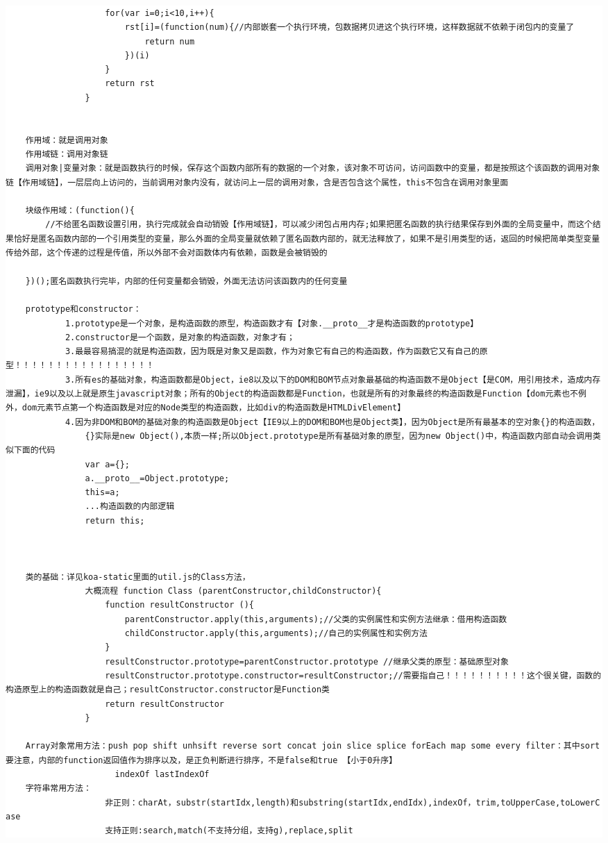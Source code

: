                         for(var i=0;i<10,i++){
                            rst[i]=(function(num){//内部嵌套一个执行环境，包数据拷贝进这个执行环境，这样数据就不依赖于闭包内的变量了
                                return num
                            })(i)
                        }
                        return rst
                    }


        作用域：就是调用对象
        作用域链：调用对象链
        调用对象|变量对象：就是函数执行的时候，保存这个函数内部所有的数据的一个对象，该对象不可访问，访问函数中的变量，都是按照这个该函数的调用对象链【作用域链】，一层层向上访问的，当前调用对象内没有，就访问上一层的调用对象，含是否包含这个属性，this不包含在调用对象里面

        块级作用域：(function(){
            //不给匿名函数设置引用，执行完成就会自动销毁【作用域链】，可以减少闭包占用内存;如果把匿名函数的执行结果保存到外面的全局变量中，而这个结果恰好是匿名函数内部的一个引用类型的变量，那么外面的全局变量就依赖了匿名函数内部的，就无法释放了，如果不是引用类型的话，返回的时候把简单类型变量传给外部，这个传递的过程是传值，所以外部不会对函数体内有依赖，函数是会被销毁的

        })();匿名函数执行完毕，内部的任何变量都会销毁，外面无法访问该函数内的任何变量

        prototype和constructor：
                1.prototype是一个对象，是构造函数的原型，构造函数才有【对象.__proto__才是构造函数的prototype】
                2.constructor是一个函数，是对象的构造函数，对象才有；
                3.最最容易搞混的就是构造函数，因为既是对象又是函数，作为对象它有自己的构造函数，作为函数它又有自己的原型！！！！！！！！！！！！！！！！！
                3.所有es的基础对象，构造函数都是Object，ie8以及以下的DOM和BOM节点对象最基础的构造函数不是Object【是COM，用引用技术，造成内存泄漏】，ie9以及以上就是原生javascript对象；所有的Object的构造函数都是Function，也就是所有的对象最终的构造函数是Function【dom元素也不例外，dom元素节点第一个构造函数是对应的Node类型的构造函数，比如div的构造函数是HTMLDivElement】
                4.因为非DOM和BOM的基础对象的构造函数是Object【IE9以上的DOM和BOM也是Object类】，因为Object是所有最基本的空对象{}的构造函数，
                    {}实际是new Object(),本质一样;所以Object.prototype是所有基础对象的原型，因为new Object()中，构造函数内部自动会调用类似下面的代码
                    var a={};
                    a.__proto__=Object.prototype;
                    this=a;
                    ...构造函数的内部逻辑
                    return this;



        类的基础：详见koa-static里面的util.js的Class方法，
                    大概流程 function Class (parentConstructor,childConstructor){
                        function resultConstructor (){
                            parentConstructor.apply(this,arguments);//父类的实例属性和实例方法继承：借用构造函数
                            childConstructor.apply(this,arguments);//自己的实例属性和实例方法
                        }
                        resultConstructor.prototype=parentConstructor.prototype //继承父类的原型：基础原型对象
                        resultConstructor.prototype.constructor=resultConstructor;//需要指自己！！！！！！！！！！这个很关键，函数的构造原型上的构造函数就是自己；resultConstructor.constructor是Function类
                        return resultConstructor
                    }

        Array对象常用方法：push pop shift unhsift reverse sort concat join slice splice forEach map some every filter：其中sort要注意，内部的function返回值作为排序以及，是正负判断进行排序，不是false和true 【小于0升序】
                          indexOf lastIndexOf
        字符串常用方法：
                        非正则：charAt，substr(startIdx,length)和substring(startIdx,endIdx),indexOf，trim,toUpperCase,toLowerCase
                        支持正则:search,match(不支持分组，支持g),replace,split
